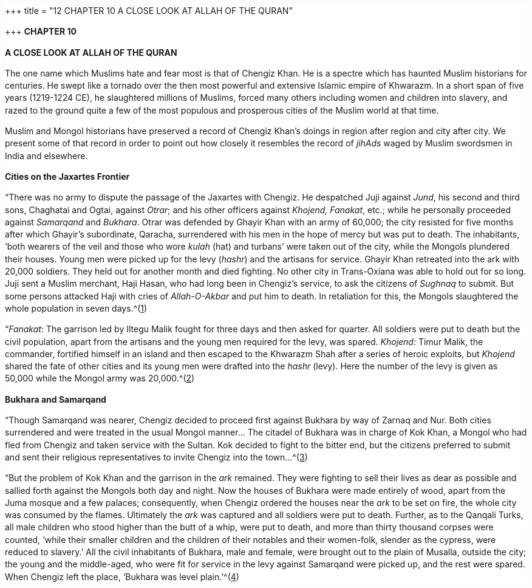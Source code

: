 +++
title = "12 CHAPTER 10 A CLOSE LOOK AT ALLAH OF THE QURAN"

+++
**CHAPTER 10**

**A CLOSE LOOK AT ALLAH OF THE QURAN**

The one name which Muslims hate and fear most is that of Chengiz Khan. 
He is a spectre which has haunted Muslim historians for centuries.  He swept like a tornado over the then most powerful and extensive Islamic empire of Khwarazm.  In a short span of five years (1219-1224 CE), he slaughtered millions of Muslims, forced many others including women and children into slavery, and razed to the ground quite a few of the most populous and prosperous cities of the Muslim world at that time.

Muslim and Mongol historians have preserved a record of Chengiz Khan’s doings in region after region and city after city.  We present some of that record in order to point out how closely it resembles the record of
*jihAds* waged by Muslim swordsmen in India and elsewhere.

**Cities on the Jaxartes Frontier**

“There was no army to dispute the passage of the Jaxartes with Chengiz. 
He despatched Juji against *Jund*, his second and third sons, Chaghatai and Ogtai, against *Otrar*; and his other officers against *Khojend, Fanakat*, etc.; while he personally proceeded against *Samarqand* and
*Bukhara*.  Otrar was defended by Ghayir Khan with an army of 60,000;
the city resisted for five months after which Ghayir’s subordinate, Qaracha, surrendered with his men in the hope of mercy but was put to death.  The inhabitants, ‘both wearers of the veil and those who wore
*kulah* (hat) and turbans’ were taken out of the city, while the Mongols
plundered their houses.  Young men were picked up for the levy (*hashr*) and the artisans for service.  Ghayir Khan retreated into the ark with 20,000 soldiers.  They held out for another month and died fighting.  No other city in Trans-Oxiana was able to hold out for so long.  Juji sent a Muslim merchant, Haji Hasan, who had long been in Chengiz’s service, to ask the citizens of *Sughnaq* to submit.  But some persons attacked Haji with cries of *Allah-O-Akbar* and put him to death. In retaliation for this, the Mongols slaughtered the whole population in seven days.^([1](#1))

“*Fanakat*: The garrison led by Iltegu Malik fought for three days and then asked for quarter.  All soldiers were put to death but the civil population, apart from the artisans and the young men required for the levy, was spared.  *Khojend*: Timur Malik, the commander, fortified himself in an island and then escaped to the Khwarazm Shah after a series of heroic exploits, but *Khojend* shared the fate of other cities and its young men were drafted into the *hashr* (levy). Here the number of the levy is given as 50,000 while the Mongol army was 20,000.^([2](#2))

**Bukhara and Samarqand**

“Though Samarqand was nearer, Chengiz decided to proceed first against Bukhara by way of Zarnaq and Nur.  Both cities surrendered and were treated in the usual Mongol manner…  The citadel of Bukhara was in charge of Kok Khan, a Mongol who had fled from Chengiz and taken service with the Sultan. Kok decided to fight to the bitter end, but the citizens preferred to submit and sent their religious representatives to invite Chengiz into the town…^([3](#3))

“But the problem of Kok Khan and the garrison in the *ark* remained. 
They were fighting to sell their lives as dear as possible and sallied forth against the Mongols both day and night.  Now the houses of Bukhara were made entirely of wood, apart from the Juma mosque and a few palaces; consequently, when Chengiz ordered the houses near the *ark* to be set on fire, the whole city was consumed by the flames.  Ultimately the *ark* was captured and all soldiers were put to death.  Further, as to the Qanqali Turks, all male children who stood higher than the butt of a whip, were put to death, and more than thirty thousand corpses were counted, ‘while their smaller children and the children of their notables and their women-folk, slender as the cypress, were reduced to slavery.’ All the civil inhabitants of Bukhara, male and female, were brought out to the plain of Musalla, outside the city; the young and the middle-aged, who were fit for service in the levy against Samarqand were picked up, and the rest were spared.  When Chengiz left the place, ‘Bukhara was level plain.’^([4](#4))
